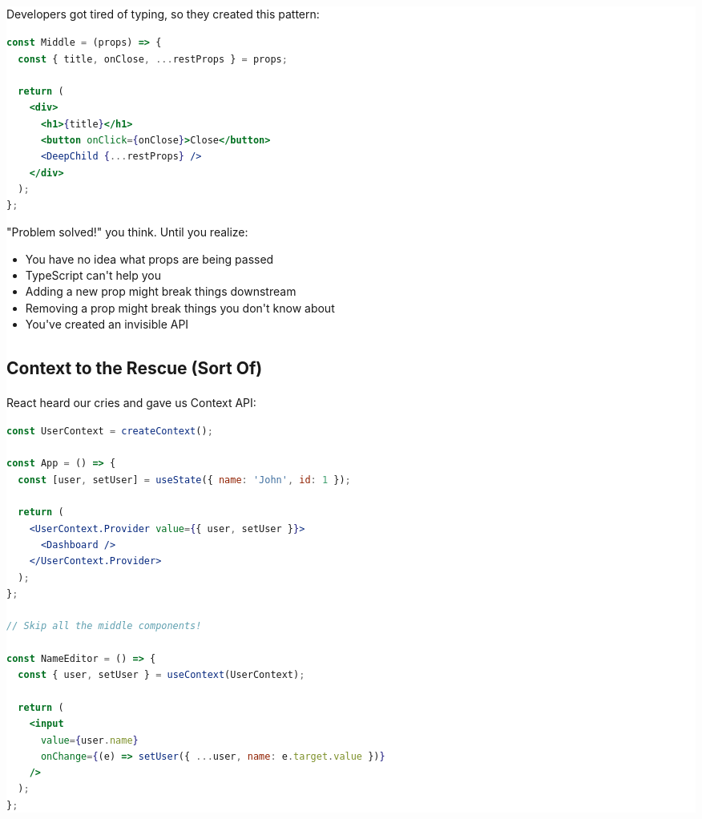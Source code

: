 Developers got tired of typing, so they created this pattern:

```jsx
const Middle = (props) => {
  const { title, onClose, ...restProps } = props;
  
  return (
    <div>
      <h1>{title}</h1>
      <button onClick={onClose}>Close</button>
      <DeepChild {...restProps} />
    </div>
  );
};
```

"Problem solved!" you think. Until you realize:
- You have no idea what props are being passed
- TypeScript can't help you
- Adding a new prop might break things downstream
- Removing a prop might break things you don't know about
- You've created an invisible API

## Context to the Rescue (Sort Of)

React heard our cries and gave us Context API:

```jsx
const UserContext = createContext();

const App = () => {
  const [user, setUser] = useState({ name: 'John', id: 1 });
  
  return (
    <UserContext.Provider value={{ user, setUser }}>
      <Dashboard />
    </UserContext.Provider>
  );
};

// Skip all the middle components!

const NameEditor = () => {
  const { user, setUser } = useContext(UserContext);
  
  return (
    <input 
      value={user.name}
      onChange={(e) => setUser({ ...user, name: e.target.value })}
    />
  );
};
```
